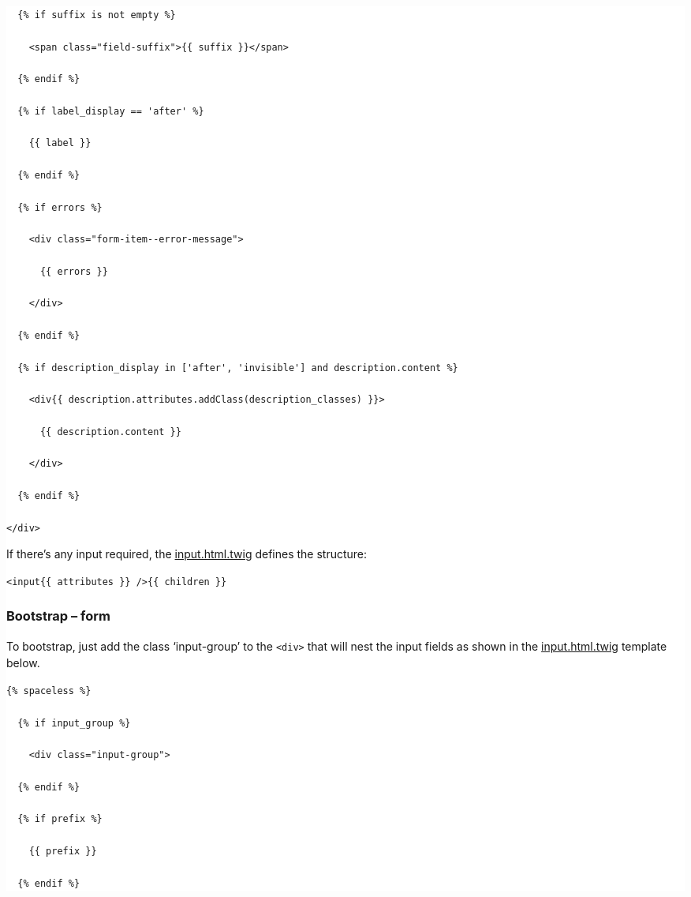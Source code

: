 ```
  {% if suffix is not empty %}

    <span class="field-suffix">{{ suffix }}</span>

  {% endif %}

  {% if label_display == 'after' %}

    {{ label }}

  {% endif %}

  {% if errors %}

    <div class="form-item--error-message">

      {{ errors }}

    </div>

  {% endif %}

  {% if description_display in ['after', 'invisible'] and description.content %}

    <div{{ description.attributes.addClass(description_classes) }}>

      {{ description.content }}

    </div>

  {% endif %}

</div>
```



If there’s any input required, the [input.html.twig](#Core:input.html.twig) defines the structure:

```
<input{{ attributes }} />{{ children }}
```





### Bootstrap – form



To bootstrap, just add the class ‘input-group’ to the `<div>` that will nest the
input fields as shown in the [input.html.twig](#Bootstrap:input.html.twig) template below.



```
{% spaceless %}

  {% if input_group %}

    <div class="input-group">

  {% endif %}

  {% if prefix %}

    {{ prefix }}

  {% endif %}
```